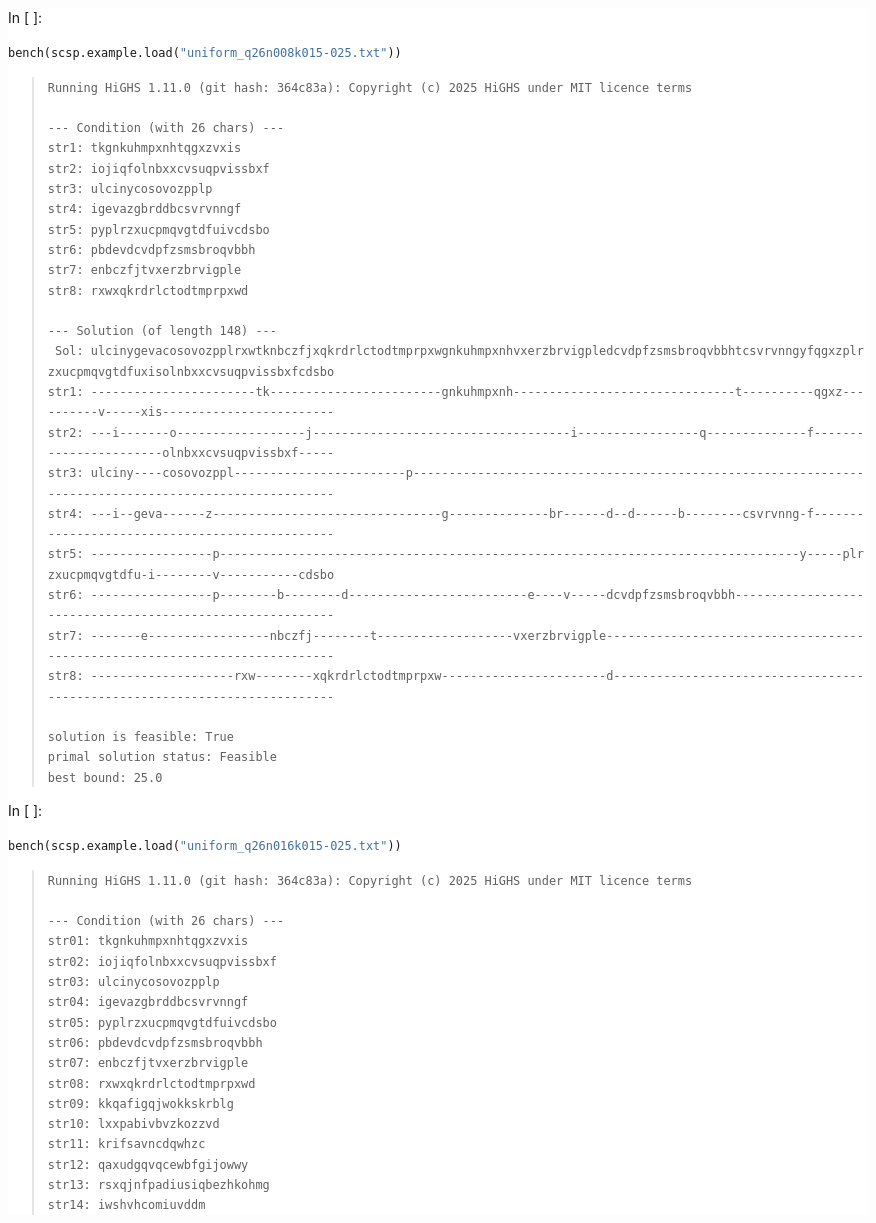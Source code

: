 In [ ]:
```python
bench(scsp.example.load("uniform_q26n008k015-025.txt"))
```

> ```
> Running HiGHS 1.11.0 (git hash: 364c83a): Copyright (c) 2025 HiGHS under MIT licence terms
> 
> --- Condition (with 26 chars) ---
> str1: tkgnkuhmpxnhtqgxzvxis
> str2: iojiqfolnbxxcvsuqpvissbxf
> str3: ulcinycosovozpplp
> str4: igevazgbrddbcsvrvnngf
> str5: pyplrzxucpmqvgtdfuivcdsbo
> str6: pbdevdcvdpfzsmsbroqvbbh
> str7: enbczfjtvxerzbrvigple
> str8: rxwxqkrdrlctodtmprpxwd
> 
> --- Solution (of length 148) ---
>  Sol: ulcinygevacosovozpplrxwtknbczfjxqkrdrlctodtmprpxwgnkuhmpxnhvxerzbrvigpledcvdpfzsmsbroqvbbhtcsvrvnngyfqgxzplrzxucpmqvgtdfuxisolnbxxcvsuqpvissbxfcdsbo
> str1: -----------------------tk------------------------gnkuhmpxnh-------------------------------t----------qgxz----------v-----xis------------------------
> str2: ---i-------o------------------j------------------------------------i-----------------q--------------f-----------------------olnbxxcvsuqpvissbxf-----
> str3: ulciny----cosovozppl------------------------p-------------------------------------------------------------------------------------------------------
> str4: ---i--geva------z--------------------------------g--------------br------d--d------b--------csvrvnng-f-----------------------------------------------
> str5: -----------------p---------------------------------------------------------------------------------y-----plrzxucpmqvgtdfu-i--------v-----------cdsbo
> str6: -----------------p--------b--------d-------------------------e----v-----dcvdpfzsmsbroqvbbh----------------------------------------------------------
> str7: -------e-----------------nbczfj--------t-------------------vxerzbrvigple----------------------------------------------------------------------------
> str8: --------------------rxw--------xqkrdrlctodtmprpxw-----------------------d---------------------------------------------------------------------------
> 
> solution is feasible: True
> primal solution status: Feasible
> best bound: 25.0
> ```

In [ ]:
```python
bench(scsp.example.load("uniform_q26n016k015-025.txt"))
```

> ```
> Running HiGHS 1.11.0 (git hash: 364c83a): Copyright (c) 2025 HiGHS under MIT licence terms
> 
> --- Condition (with 26 chars) ---
> str01: tkgnkuhmpxnhtqgxzvxis
> str02: iojiqfolnbxxcvsuqpvissbxf
> str03: ulcinycosovozpplp
> str04: igevazgbrddbcsvrvnngf
> str05: pyplrzxucpmqvgtdfuivcdsbo
> str06: pbdevdcvdpfzsmsbroqvbbh
> str07: enbczfjtvxerzbrvigple
> str08: rxwxqkrdrlctodtmprpxwd
> str09: kkqafigqjwokkskrblg
> str10: lxxpabivbvzkozzvd
> str11: krifsavncdqwhzc
> str12: qaxudgqvqcewbfgijowwy
> str13: rsxqjnfpadiusiqbezhkohmg
> str14: iwshvhcomiuvddm